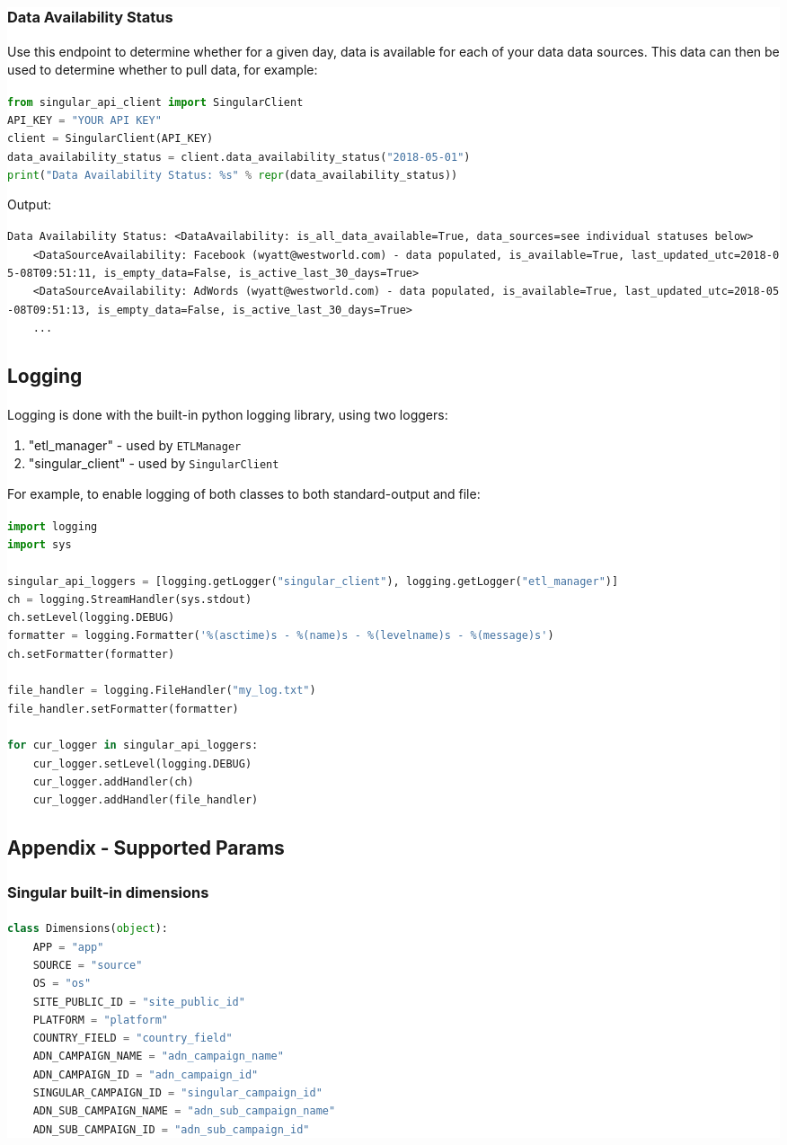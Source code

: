 ### Data Availability Status
Use this endpoint to determine whether for a given day, data is available for each of your data data sources.
This data can then be used to determine whether to pull data, for example:

```python
from singular_api_client import SingularClient
API_KEY = "YOUR API KEY"
client = SingularClient(API_KEY)
data_availability_status = client.data_availability_status("2018-05-01")
print("Data Availability Status: %s" % repr(data_availability_status))
```
Output:
```
Data Availability Status: <DataAvailability: is_all_data_available=True, data_sources=see individual statuses below>
	<DataSourceAvailability: Facebook (wyatt@westworld.com) - data populated, is_available=True, last_updated_utc=2018-05-08T09:51:11, is_empty_data=False, is_active_last_30_days=True>
	<DataSourceAvailability: AdWords (wyatt@westworld.com) - data populated, is_available=True, last_updated_utc=2018-05-08T09:51:13, is_empty_data=False, is_active_last_30_days=True>
	...
```

## Logging
Logging is done with the built-in python logging library, using two loggers:
1. "etl_manager" - used by `ETLManager`
2. "singular_client" - used by `SingularClient`

For example, to enable logging of both classes to both standard-output and file:
```python
import logging
import sys

singular_api_loggers = [logging.getLogger("singular_client"), logging.getLogger("etl_manager")]
ch = logging.StreamHandler(sys.stdout)
ch.setLevel(logging.DEBUG)
formatter = logging.Formatter('%(asctime)s - %(name)s - %(levelname)s - %(message)s')
ch.setFormatter(formatter)

file_handler = logging.FileHandler("my_log.txt")
file_handler.setFormatter(formatter)

for cur_logger in singular_api_loggers:
    cur_logger.setLevel(logging.DEBUG)
    cur_logger.addHandler(ch)
    cur_logger.addHandler(file_handler)
```  

## Appendix - Supported Params
### Singular built-in dimensions
```python
class Dimensions(object):
    APP = "app"
    SOURCE = "source"
    OS = "os"
    SITE_PUBLIC_ID = "site_public_id"
    PLATFORM = "platform"
    COUNTRY_FIELD = "country_field"
    ADN_CAMPAIGN_NAME = "adn_campaign_name"
    ADN_CAMPAIGN_ID = "adn_campaign_id"
    SINGULAR_CAMPAIGN_ID = "singular_campaign_id"
    ADN_SUB_CAMPAIGN_NAME = "adn_sub_campaign_name"
    ADN_SUB_CAMPAIGN_ID = "adn_sub_campaign_id"
```